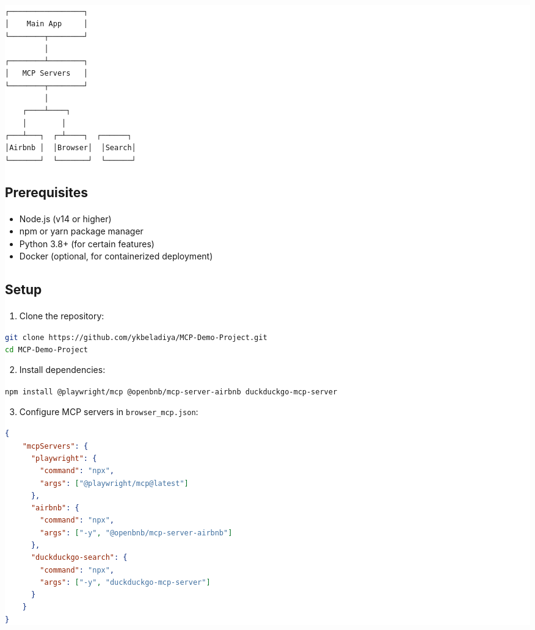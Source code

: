 ```
┌─────────────────┐
│    Main App     │
└────────┬────────┘
         │
┌────────┴────────┐
│   MCP Servers   │
└────────┬────────┘
         │
    ┌────┴────┐
    │        │
┌───┴───┐  ┌─┴────┐  ┌──────┐
│Airbnb │  │Browser│  │Search│
└───────┘  └───────┘  └──────┘
```

## Prerequisites

- Node.js (v14 or higher)
- npm or yarn package manager
- Python 3.8+ (for certain features)
- Docker (optional, for containerized deployment)

## Setup

1. Clone the repository:
```bash
git clone https://github.com/ykbeladiya/MCP-Demo-Project.git
cd MCP-Demo-Project
```

2. Install dependencies:
```bash
npm install @playwright/mcp @openbnb/mcp-server-airbnb duckduckgo-mcp-server
```

3. Configure MCP servers in `browser_mcp.json`:
```json
{
    "mcpServers": {
      "playwright": {
        "command": "npx",
        "args": ["@playwright/mcp@latest"]
      },
      "airbnb": {
        "command": "npx",
        "args": ["-y", "@openbnb/mcp-server-airbnb"]
      },
      "duckduckgo-search": {
        "command": "npx",
        "args": ["-y", "duckduckgo-mcp-server"]
      }
    }
}
```
